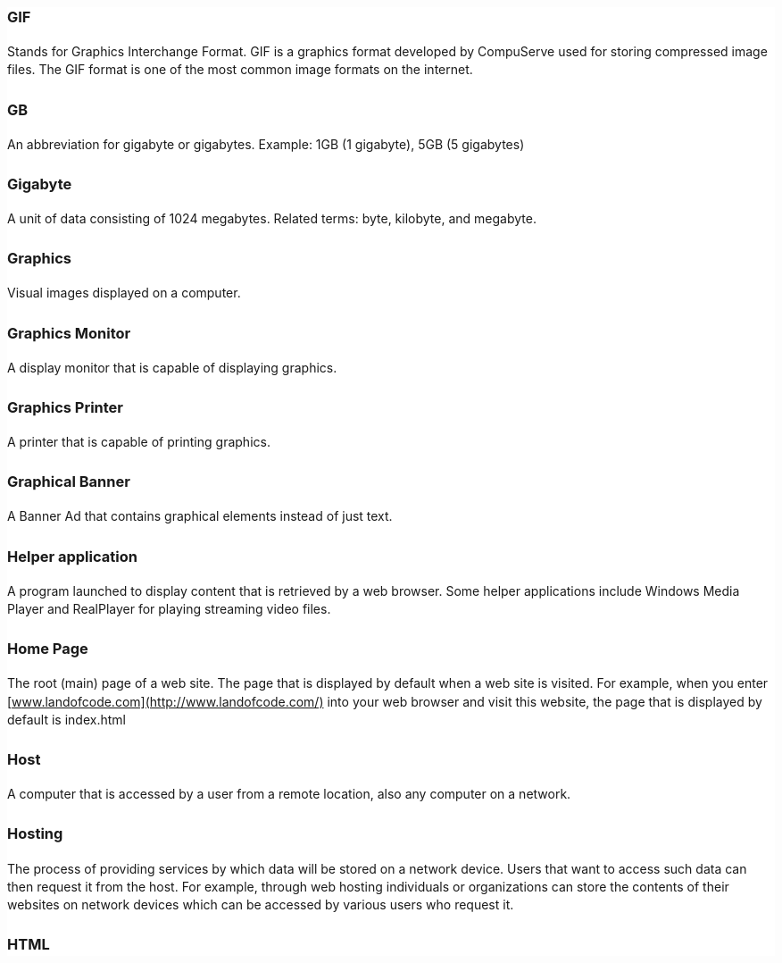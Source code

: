 ### GIF

Stands for Graphics Interchange Format. GIF is a graphics format developed by CompuServe used for storing compressed image files. The GIF format is one of the most common image formats on the internet.

### GB

An abbreviation for gigabyte or gigabytes. Example: 1GB (1 gigabyte), 5GB (5 gigabytes)

### Gigabyte

A unit of data consisting of 1024 megabytes. Related terms: byte, kilobyte, and megabyte.

### Graphics

Visual images displayed on a computer.

### Graphics Monitor

A display monitor that is capable of displaying graphics.

### Graphics Printer

A printer that is capable of printing graphics.

### Graphical Banner

A Banner Ad that contains graphical elements instead of just text.

### Helper application

A program launched to display content that is retrieved by a web browser. Some helper applications include Windows Media Player and RealPlayer for playing streaming video files.

### Home Page

The root (main) page of a web site. The page that is displayed by default when a web site is visited. For example, when you enter [www.landofcode.com](http://www.landofcode.com/) into your web browser and visit this website, the page that is displayed by default is index.html

### Host

A computer that is accessed by a user from a remote location, also any computer on a network.

### Hosting

The process of providing services by which data will be stored on a network device. Users that want to access such data can then request it from the host. For example, through web hosting individuals or organizations can store the contents of their websites on network devices which can be accessed by various users who request it.

### HTML
